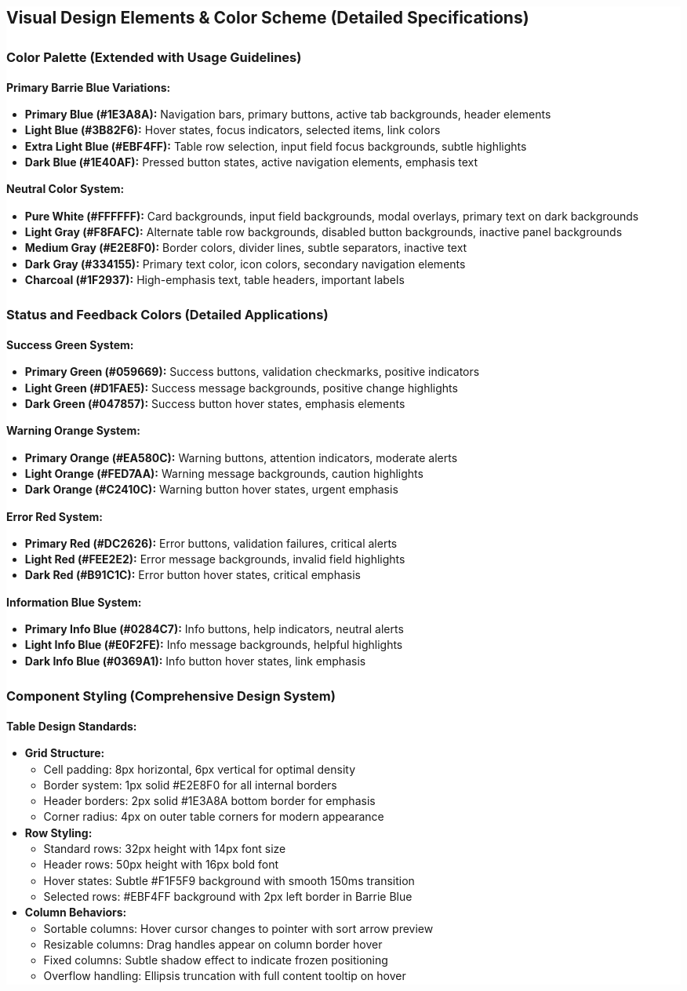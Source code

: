 ## Visual Design Elements & Color Scheme (Detailed Specifications)

### Color Palette (Extended with Usage Guidelines)
**Primary Barrie Blue Variations:**
- **Primary Blue (#1E3A8A):** Navigation bars, primary buttons, active tab backgrounds, header elements
- **Light Blue (#3B82F6):** Hover states, focus indicators, selected items, link colors
- **Extra Light Blue (#EBF4FF):** Table row selection, input field focus backgrounds, subtle highlights
- **Dark Blue (#1E40AF):** Pressed button states, active navigation elements, emphasis text

**Neutral Color System:**
- **Pure White (#FFFFFF):** Card backgrounds, input field backgrounds, modal overlays, primary text on dark backgrounds
- **Light Gray (#F8FAFC):** Alternate table row backgrounds, disabled button backgrounds, inactive panel backgrounds
- **Medium Gray (#E2E8F0):** Border colors, divider lines, subtle separators, inactive text
- **Dark Gray (#334155):** Primary text color, icon colors, secondary navigation elements
- **Charcoal (#1F2937):** High-emphasis text, table headers, important labels

### Status and Feedback Colors (Detailed Applications)
**Success Green System:**
- **Primary Green (#059669):** Success buttons, validation checkmarks, positive indicators
- **Light Green (#D1FAE5):** Success message backgrounds, positive change highlights
- **Dark Green (#047857):** Success button hover states, emphasis elements

**Warning Orange System:**
- **Primary Orange (#EA580C):** Warning buttons, attention indicators, moderate alerts
- **Light Orange (#FED7AA):** Warning message backgrounds, caution highlights
- **Dark Orange (#C2410C):** Warning button hover states, urgent emphasis

**Error Red System:**
- **Primary Red (#DC2626):** Error buttons, validation failures, critical alerts
- **Light Red (#FEE2E2):** Error message backgrounds, invalid field highlights
- **Dark Red (#B91C1C):** Error button hover states, critical emphasis

**Information Blue System:**
- **Primary Info Blue (#0284C7):** Info buttons, help indicators, neutral alerts
- **Light Info Blue (#E0F2FE):** Info message backgrounds, helpful highlights
- **Dark Info Blue (#0369A1):** Info button hover states, link emphasis

### Component Styling (Comprehensive Design System)

**Table Design Standards:**
- **Grid Structure:**
  - Cell padding: 8px horizontal, 6px vertical for optimal density
  - Border system: 1px solid #E2E8F0 for all internal borders
  - Header borders: 2px solid #1E3A8A bottom border for emphasis
  - Corner radius: 4px on outer table corners for modern appearance
- **Row Styling:**
  - Standard rows: 32px height with 14px font size
  - Header rows: 50px height with 16px bold font
  - Hover states: Subtle #F1F5F9 background with smooth 150ms transition
  - Selected rows: #EBF4FF background with 2px left border in Barrie Blue
- **Column Behaviors:**
  - Sortable columns: Hover cursor changes to pointer with sort arrow preview
  - Resizable columns: Drag handles appear on column border hover
  - Fixed columns: Subtle shadow effect to indicate frozen positioning
  - Overflow handling: Ellipsis truncation with full content tooltip on hover
